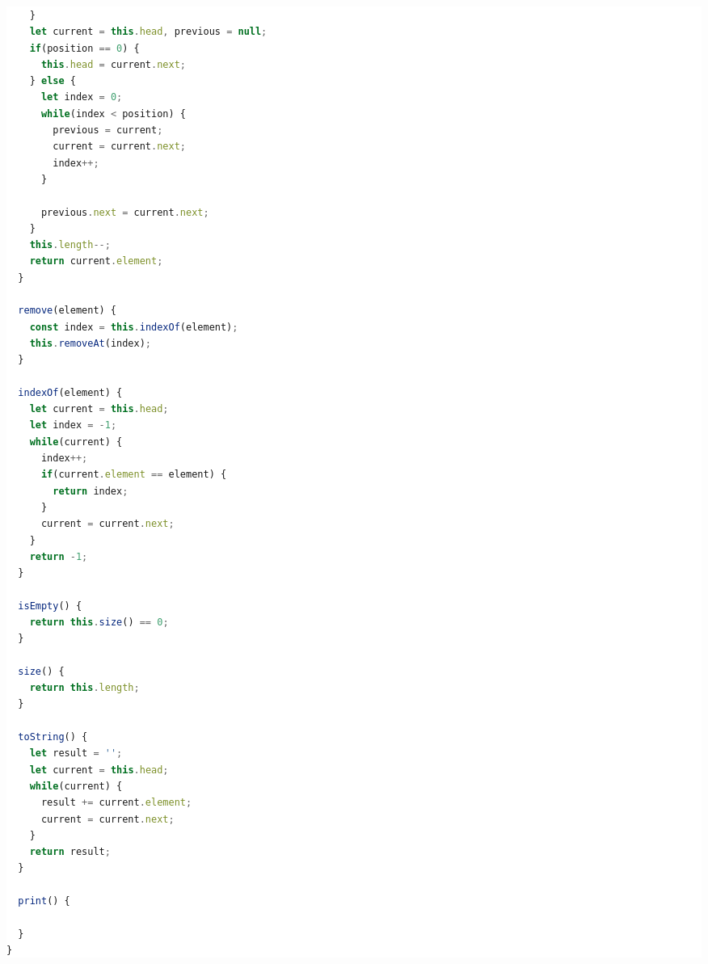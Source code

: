 ```javascript
    }
    let current = this.head, previous = null;
    if(position == 0) {
      this.head = current.next;
    } else {
      let index = 0;
      while(index < position) {
        previous = current;
        current = current.next;
        index++;
      }

      previous.next = current.next;
    }
    this.length--;
    return current.element;
  }

  remove(element) {
    const index = this.indexOf(element);
    this.removeAt(index);
  }

  indexOf(element) {
    let current = this.head;
    let index = -1;
    while(current) {
      index++;
      if(current.element == element) {
        return index;
      }
      current = current.next;
    }
    return -1;
  }

  isEmpty() {
    return this.size() == 0;
  }

  size() {
    return this.length;
  }

  toString() {
    let result = '';
    let current = this.head;
    while(current) {
      result += current.element;
      current = current.next;
    }
    return result;
  }

  print() {

  }
}
```
